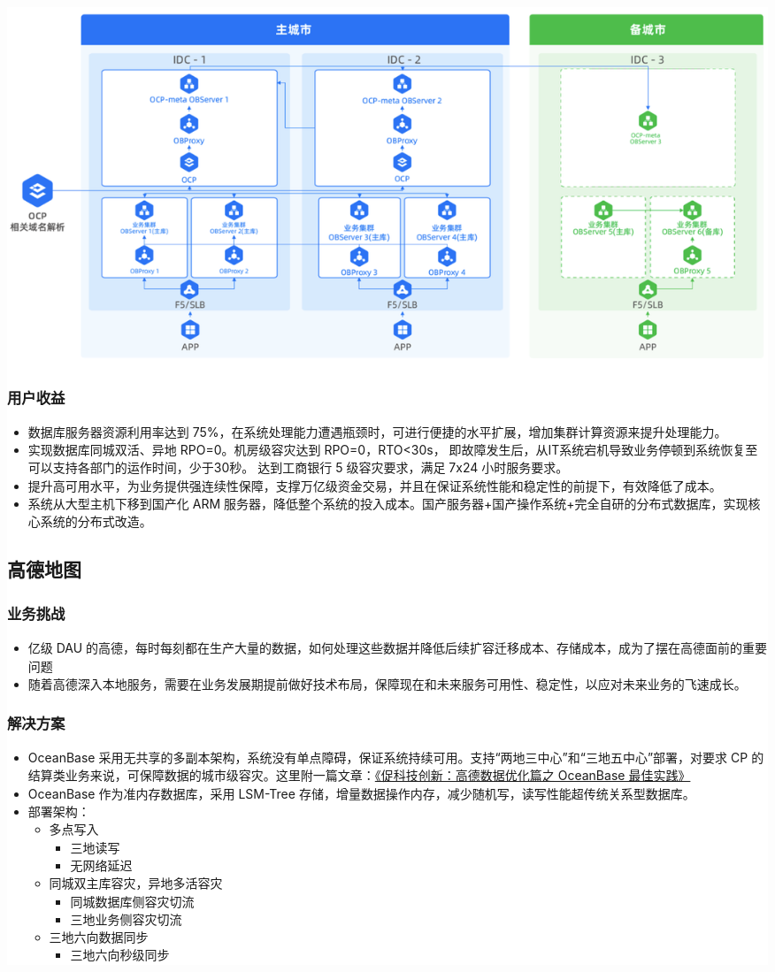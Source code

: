 ![image.png](/img/solutions/high_availability_scenario/5.png)
<a name="tReI7"></a>
### 用户收益

- 数据库服务器资源利用率达到 75%，在系统处理能力遭遇瓶颈时，可进行便捷的水平扩展，增加集群计算资源来提升处理能力。
- 实现数据库同城双活、异地 RPO=0。机房级容灾达到 RPO=0，RTO<30s， 即故障发生后，从IT系统宕机导致业务停顿到系统恢复至可以支持各部门的运作时间，少于30秒。 达到工商银行 5 级容灾要求，满足 7x24 小时服务要求。
- 提升高可用水平，为业务提供强连续性保障，支撑万亿级资金交易，并且在保证系统性能和稳定性的前提下，有效降低了成本。
- 系统从大型主机下移到国产化 ARM 服务器，降低整个系统的投入成本。国产服务器+国产操作系统+完全自研的分布式数据库，实现核心系统的分布式改造。

<a name="HUW0V"></a>
## 高德地图
<a name="buWmo"></a>
### 业务挑战

- 亿级 DAU 的高德，每时每刻都在生产大量的数据，如何处理这些数据并降低后续扩容迁移成本、存储成本，成为了摆在高德面前的重要问题
- 随着高德深入本地服务，需要在业务发展期提前做好技术布局，保障现在和未来服务可用性、稳定性，以应对未来业务的飞速成长。
<a name="mZSly"></a>
### 解决方案

- OceanBase 采用无共享的多副本架构，系统没有单点障碍，保证系统持续可用。支持“两地三中心”和“三地五中心”部署，对要求 CP 的结算类业务来说，可保障数据的城市级容灾。这里附一篇文章：[《促科技创新：高德数据优化篇之 OceanBase 最佳实践》](https://mp.weixin.qq.com/s/8nMqORGIPXF6IrHVAzG-9A)
- OceanBase 作为准内存数据库，采用 LSM-Tree 存储，增量数据操作内存，减少随机写，读写性能超传统关系型数据库。
- 部署架构：
   - 多点写入
      - 三地读写
      - 无网络延迟
   - 同城双主库容灾，异地多活容灾
      - 同城数据库侧容灾切流
      - 三地业务侧容灾切流
   - 三地六向数据同步
      - 三地六向秒级同步
